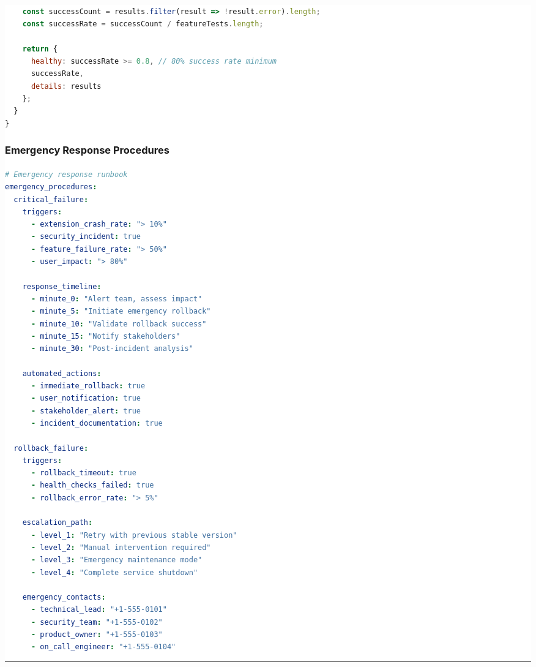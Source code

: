 ```javascript
    const successCount = results.filter(result => !result.error).length;
    const successRate = successCount / featureTests.length;
    
    return {
      healthy: successRate >= 0.8, // 80% success rate minimum
      successRate,
      details: results
    };
  }
}
```

### Emergency Response Procedures
```yaml
# Emergency response runbook
emergency_procedures:
  critical_failure:
    triggers:
      - extension_crash_rate: "> 10%"
      - security_incident: true
      - feature_failure_rate: "> 50%"
      - user_impact: "> 80%"
    
    response_timeline:
      - minute_0: "Alert team, assess impact"
      - minute_5: "Initiate emergency rollback"
      - minute_10: "Validate rollback success"
      - minute_15: "Notify stakeholders"
      - minute_30: "Post-incident analysis"
    
    automated_actions:
      - immediate_rollback: true
      - user_notification: true
      - stakeholder_alert: true
      - incident_documentation: true
  
  rollback_failure:
    triggers:
      - rollback_timeout: true
      - health_checks_failed: true
      - rollback_error_rate: "> 5%"
    
    escalation_path:
      - level_1: "Retry with previous stable version"
      - level_2: "Manual intervention required"
      - level_3: "Emergency maintenance mode"
      - level_4: "Complete service shutdown"
    
    emergency_contacts:
      - technical_lead: "+1-555-0101"
      - security_team: "+1-555-0102"  
      - product_owner: "+1-555-0103"
      - on_call_engineer: "+1-555-0104"
```

---
